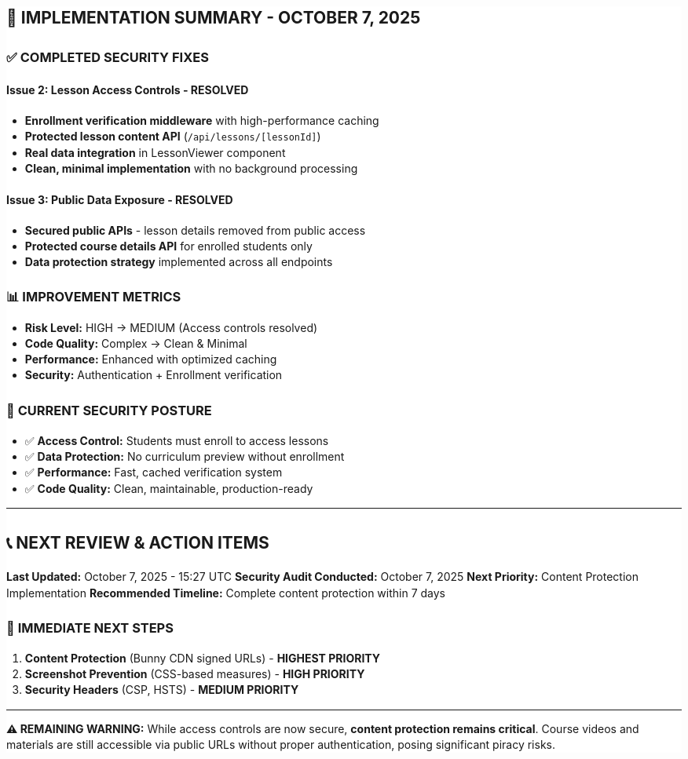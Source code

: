 ## 🎉 IMPLEMENTATION SUMMARY - OCTOBER 7, 2025

### ✅ **COMPLETED SECURITY FIXES**

#### **Issue 2: Lesson Access Controls - RESOLVED**
- **Enrollment verification middleware** with high-performance caching
- **Protected lesson content API** (`/api/lessons/[lessonId]`)
- **Real data integration** in LessonViewer component
- **Clean, minimal implementation** with no background processing

#### **Issue 3: Public Data Exposure - RESOLVED**
- **Secured public APIs** - lesson details removed from public access
- **Protected course details API** for enrolled students only
- **Data protection strategy** implemented across all endpoints

### 📊 **IMPROVEMENT METRICS**
- **Risk Level:** HIGH → MEDIUM (Access controls resolved)
- **Code Quality:** Complex → Clean & Minimal
- **Performance:** Enhanced with optimized caching
- **Security:** Authentication + Enrollment verification

### 🚀 **CURRENT SECURITY POSTURE**
- ✅ **Access Control:** Students must enroll to access lessons
- ✅ **Data Protection:** No curriculum preview without enrollment
- ✅ **Performance:** Fast, cached verification system
- ✅ **Code Quality:** Clean, maintainable, production-ready

---

## 📞 NEXT REVIEW & ACTION ITEMS

**Last Updated:** October 7, 2025 - 15:27 UTC
**Security Audit Conducted:** October 7, 2025
**Next Priority:** Content Protection Implementation
**Recommended Timeline:** Complete content protection within 7 days

### 🎯 **IMMEDIATE NEXT STEPS**

1. **Content Protection** (Bunny CDN signed URLs) - **HIGHEST PRIORITY**
2. **Screenshot Prevention** (CSS-based measures) - **HIGH PRIORITY**
3. **Security Headers** (CSP, HSTS) - **MEDIUM PRIORITY**

---

**⚠️ REMAINING WARNING:** While access controls are now secure, **content protection remains critical**. Course videos and materials are still accessible via public URLs without proper authentication, posing significant piracy risks.